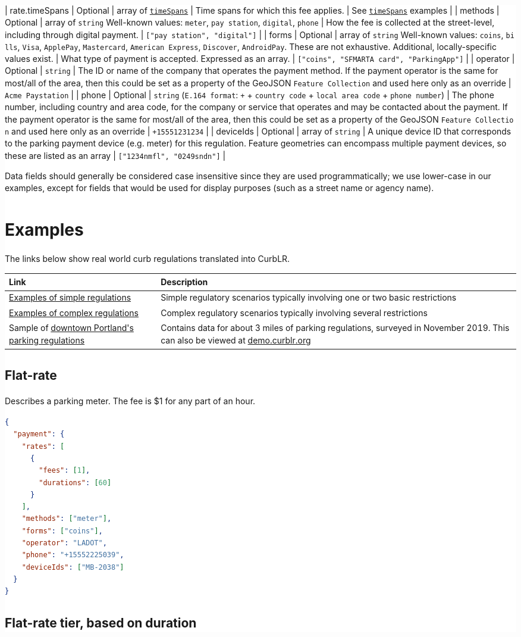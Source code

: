 | rate.timeSpans | Optional   | array of [`timeSpans`](TimeSpans.md)                                                                                                                                                                        | Time spans for which this fee applies.                                                                                                                                                                                                                                                                       | See [`timeSpans`](TimeSpans.md) examples  |
| methods        | Optional   | array of `string` Well-known values: `meter`, `pay station`, `digital`, `phone`                                                                                                                             | How the fee is collected at the street-level, including through digital payment.                                                                                                                                                                                                                             | `["pay station", "digital"]`              |
| forms          | Optional   | array of `string` Well-known values: `coins`, `bills`, `Visa`, `ApplePay`, `Mastercard`, `American Express`, `Discover`, `AndroidPay`. These are not exhaustive. Additional, locally-specific values exist. | What type of payment is accepted. Expressed as an array.                                                                                                                                                                                                                                                     | `["coins", "SFMARTA card", "ParkingApp"]` |
| operator       | Optional   | `string`                                                                                                                                                                                                    | The ID or name of the company that operates the payment method. If the payment operator is the same for most/all of the area, then this could be set as a property of the GeoJSON `Feature Collection` and used here only as an override                                                                     | `Acme Paystation`                         |
| phone          | Optional   | `string` (`E.164 format`: `+` + `country code` + `local area code` + `phone number`)                                                                                                                        | The phone number, including country and area code, for the company or service that operates and may be contacted about the payment. If the payment operator is the same for most/all of the area, then this could be set as a property of the GeoJSON `Feature Collection` and used here only as an override | `+15551231234`                            |
| deviceIds      | Optional   | array of `string`                                                                                                                                                                                           | A unique device ID that corresponds to the parking payment device (e.g. meter) for this regulation. Feature geometries can encompass multiple payment devices, so these are listed as an array                                                                                                               | `["1234nmfl", "0249sndn"]`                |

Data fields should generally be considered case insensitive since they are used programmatically; we use lower-case in
our examples, except for fields that would be used for display purposes (such as a street name or agency name).

# Examples

The links below show real world curb regulations translated into CurbLR.

| Link                                                                                                               | Description                                                                                                                                              |
|:-------------------------------------------------------------------------------------------------------------------|:---------------------------------------------------------------------------------------------------------------------------------------------------------|
| [Examples of simple regulations](examples/simple_examples.md)                                                      | Simple regulatory scenarios typically involving one or two basic restrictions                                                                            |
| [Examples of complex regulations](examples/complex_examples.md)                                                    | Complex regulatory scenarios typically involving several restrictions                                                                                    |
| Sample of [downtown Portland's parking regulations](conversions/Portland/downtown_portland_2020-07-30.curblr.json) | Contains data for about 3 miles of parking regulations, surveyed in November 2019. This can also be viewed at [demo.curblr.org](https://demo.curblr.org) |

## Flat-rate

Describes a parking meter. The fee is $1 for any part of an hour.

```json
{
  "payment": {
    "rates": [
      {
        "fees": [1],
        "durations": [60]
      }
    ],
    "methods": ["meter"],
    "forms": ["coins"],
    "operator": "LADOT",
    "phone": "+15552225039",
    "deviceIds": ["MB-2038"]
  }
}
```

## Flat-rate tier, based on duration
